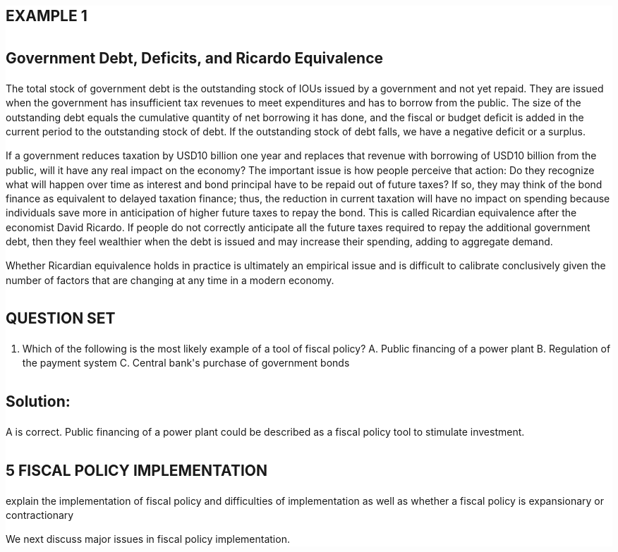 ## EXAMPLE 1

## Government Debt, Deficits, and Ricardo Equivalence

The total stock of government debt is the outstanding stock of IOUs issued by a government and not yet repaid. They are issued when the government has insufficient tax revenues to meet expenditures and has to borrow from the public. The size of the outstanding debt equals the cumulative quantity of net borrowing it has done, and the fiscal or budget deficit is added in the current period to the outstanding stock of debt. If the outstanding stock of debt falls, we have a negative deficit or a surplus.

If a government reduces taxation by USD10 billion one year and replaces that revenue with borrowing of USD10 billion from the public, will it have any real impact on the economy? The important issue is how people perceive that action: Do they recognize what will happen over time as interest and bond principal have to be repaid out of future taxes? If so, they may think of the bond finance as equivalent to delayed taxation finance; thus, the reduction in current taxation will have no impact on spending because individuals save more in anticipation of higher future taxes to repay the bond. This is called Ricardian equivalence after the economist David Ricardo. If people do not correctly anticipate all the future taxes required to repay the additional government debt, then they feel wealthier when the debt is issued and may increase their spending, adding to aggregate demand.

Whether Ricardian equivalence holds in practice is ultimately an empirical issue and is difficult to calibrate conclusively given the number of factors that are changing at any time in a modern economy.

## QUESTION SET

1. Which of the following is the most likely example of a tool of fiscal policy?
A. Public financing of a power plant
B. Regulation of the payment system
C. Central bank's purchase of government bonds

## Solution:

A is correct. Public financing of a power plant could be described as a fiscal policy tool to stimulate investment.

## 5 FISCAL POLICY IMPLEMENTATION

explain the implementation of fiscal policy and difficulties of implementation as well as whether a fiscal policy is expansionary or contractionary

We next discuss major issues in fiscal policy implementation.

